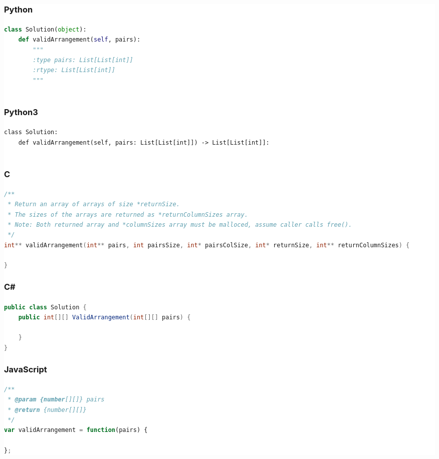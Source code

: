### Python

```python
class Solution(object):
    def validArrangement(self, pairs):
        """
        :type pairs: List[List[int]]
        :rtype: List[List[int]]
        """
        
```

### Python3

```python3
class Solution:
    def validArrangement(self, pairs: List[List[int]]) -> List[List[int]]:
        
```

### C

```c
/**
 * Return an array of arrays of size *returnSize.
 * The sizes of the arrays are returned as *returnColumnSizes array.
 * Note: Both returned array and *columnSizes array must be malloced, assume caller calls free().
 */
int** validArrangement(int** pairs, int pairsSize, int* pairsColSize, int* returnSize, int** returnColumnSizes) {
    
}
```

### C#

```csharp
public class Solution {
    public int[][] ValidArrangement(int[][] pairs) {
        
    }
}
```

### JavaScript

```javascript
/**
 * @param {number[][]} pairs
 * @return {number[][]}
 */
var validArrangement = function(pairs) {
    
};
```

